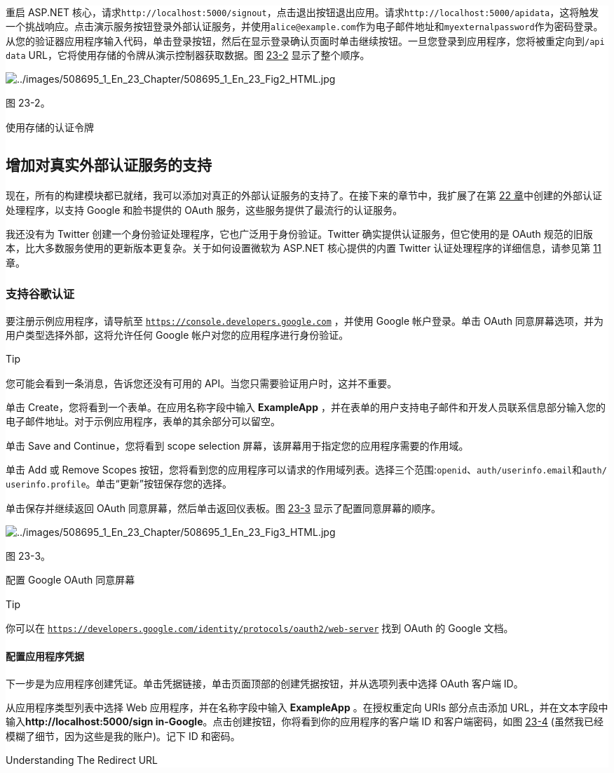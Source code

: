 重启 ASP.NET 核心，请求`http://localhost:5000/signout`，点击退出按钮退出应用。请求`http://localhost:5000/apidata`，这将触发一个挑战响应。点击演示服务按钮登录外部认证服务，并使用`alice@example.com`作为电子邮件地址和`myexternalpassword`作为密码登录。从您的验证器应用程序输入代码，单击登录按钮，然后在显示登录确认页面时单击继续按钮。一旦您登录到应用程序，您将被重定向到`/apidata` URL，它将使用存储的令牌从演示控制器获取数据。图 [23-2](#Fig2) 显示了整个顺序。

![../images/508695_1_En_23_Chapter/508695_1_En_23_Fig2_HTML.jpg](../images/508695_1_En_23_Chapter/508695_1_En_23_Fig2_HTML.jpg)

图 23-2。

使用存储的认证令牌

## 增加对真实外部认证服务的支持

现在，所有的构建模块都已就绪，我可以添加对真正的外部认证服务的支持了。在接下来的章节中，我扩展了在第 [22 章](22.html)中创建的外部认证处理程序，以支持 Google 和脸书提供的 OAuth 服务，这些服务提供了最流行的认证服务。

我还没有为 Twitter 创建一个身份验证处理程序，它也广泛用于身份验证。Twitter 确实提供认证服务，但它使用的是 OAuth 规范的旧版本，比大多数服务使用的更新版本更复杂。关于如何设置微软为 ASP.NET 核心提供的内置 Twitter 认证处理程序的详细信息，请参见第 [11](11.html) 章。

### 支持谷歌认证

要注册示例应用程序，请导航至 [`https://console.developers.google.com`](https://console.developers.google.com) ，并使用 Google 帐户登录。单击 OAuth 同意屏幕选项，并为用户类型选择外部，这将允许任何 Google 帐户对您的应用程序进行身份验证。

Tip

您可能会看到一条消息，告诉您还没有可用的 API。当您只需要验证用户时，这并不重要。

单击 Create，您将看到一个表单。在应用名称字段中输入 **ExampleApp** ，并在表单的用户支持电子邮件和开发人员联系信息部分输入您的电子邮件地址。对于示例应用程序，表单的其余部分可以留空。

单击 Save and Continue，您将看到 scope selection 屏幕，该屏幕用于指定您的应用程序需要的作用域。

单击 Add 或 Remove Scopes 按钮，您将看到您的应用程序可以请求的作用域列表。选择三个范围:`openid`、`auth/userinfo.email`和`auth/userinfo.profile`。单击“更新”按钮保存您的选择。

单击保存并继续返回 OAuth 同意屏幕，然后单击返回仪表板。图 [23-3](#Fig3) 显示了配置同意屏幕的顺序。

![../images/508695_1_En_23_Chapter/508695_1_En_23_Fig3_HTML.jpg](../images/508695_1_En_23_Chapter/508695_1_En_23_Fig3_HTML.jpg)

图 23-3。

配置 Google OAuth 同意屏幕

Tip

你可以在 [`https://developers.google.com/identity/protocols/oauth2/web-server`](https://developers.google.com/identity/protocols/oauth2/web-server) 找到 OAuth 的 Google 文档。

#### 配置应用程序凭据

下一步是为应用程序创建凭证。单击凭据链接，单击页面顶部的创建凭据按钮，并从选项列表中选择 OAuth 客户端 ID。

从应用程序类型列表中选择 Web 应用程序，并在名称字段中输入 **ExampleApp** 。在授权重定向 URIs 部分点击添加 URL，并在文本字段中输入**http://localhost:5000/sign in-Google**。点击创建按钮，你将看到你的应用程序的客户端 ID 和客户端密码，如图 [23-4](#Fig4) (虽然我已经模糊了细节，因为这些是我的账户)。记下 ID 和密码。

Understanding The Redirect URL
